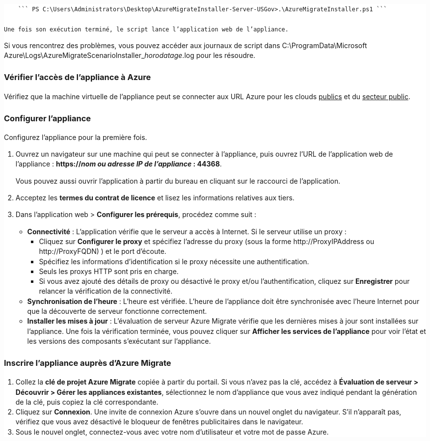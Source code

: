         ``` PS C:\Users\Administrators\Desktop\AzureMigrateInstaller-Server-USGov>.\AzureMigrateInstaller.ps1 ```

    Une fois son exécution terminé, le script lance l’application web de l’appliance.

Si vous rencontrez des problèmes, vous pouvez accéder aux journaux de script dans C:\ProgramData\Microsoft Azure\Logs\AzureMigrateScenarioInstaller_<em>horodatage</em>.log pour les résoudre.



### <a name="verify-appliance-access-to-azure"></a>Vérifier l’accès de l’appliance à Azure

Vérifiez que la machine virtuelle de l’appliance peut se connecter aux URL Azure pour les clouds [publics](migrate-appliance.md#public-cloud-urls) et du [secteur public](migrate-appliance.md#government-cloud-urls).

### <a name="configure-the-appliance"></a>Configurer l’appliance

Configurez l’appliance pour la première fois.

1. Ouvrez un navigateur sur une machine qui peut se connecter à l’appliance, puis ouvrez l’URL de l’application web de l’appliance : **https://*nom ou adresse IP de l’appliance* : 44368**.

   Vous pouvez aussi ouvrir l’application à partir du bureau en cliquant sur le raccourci de l’application.
2. Acceptez les **termes du contrat de licence** et lisez les informations relatives aux tiers.
1. Dans l’application web > **Configurer les prérequis**, procédez comme suit :
    - **Connectivité** : L’application vérifie que le serveur a accès à Internet. Si le serveur utilise un proxy :
        - Cliquez sur **Configurer le proxy** et spécifiez l’adresse du proxy (sous la forme http://ProxyIPAddress ou http://ProxyFQDN) ) et le port d’écoute.
        - Spécifiez les informations d’identification si le proxy nécessite une authentification.
        - Seuls les proxys HTTP sont pris en charge.
        - Si vous avez ajouté des détails de proxy ou désactivé le proxy et/ou l’authentification, cliquez sur **Enregistrer** pour relancer la vérification de la connectivité.
    - **Synchronisation de l’heure** : L’heure est vérifiée. L’heure de l’appliance doit être synchronisée avec l’heure Internet pour que la découverte de serveur fonctionne correctement.
    - **Installer les mises à jour** : L’évaluation de serveur Azure Migrate vérifie que les dernières mises à jour sont installées sur l’appliance. Une fois la vérification terminée, vous pouvez cliquer sur **Afficher les services de l’appliance** pour voir l’état et les versions des composants s’exécutant sur l’appliance.

### <a name="register-the-appliance-with-azure-migrate"></a>Inscrire l’appliance auprès d’Azure Migrate

1. Collez la **clé de projet Azure Migrate** copiée à partir du portail. Si vous n’avez pas la clé, accédez à **Évaluation de serveur > Découvrir > Gérer les appliances existantes**, sélectionnez le nom d’appliance que vous avez indiqué pendant la génération de la clé, puis copiez la clé correspondante.
1. Cliquez sur **Connexion**. Une invite de connexion Azure s’ouvre dans un nouvel onglet du navigateur. S’il n’apparaît pas, vérifiez que vous avez désactivé le bloqueur de fenêtres publicitaires dans le navigateur.
1. Sous le nouvel onglet, connectez-vous avec votre nom d’utilisateur et votre mot de passe Azure.
   